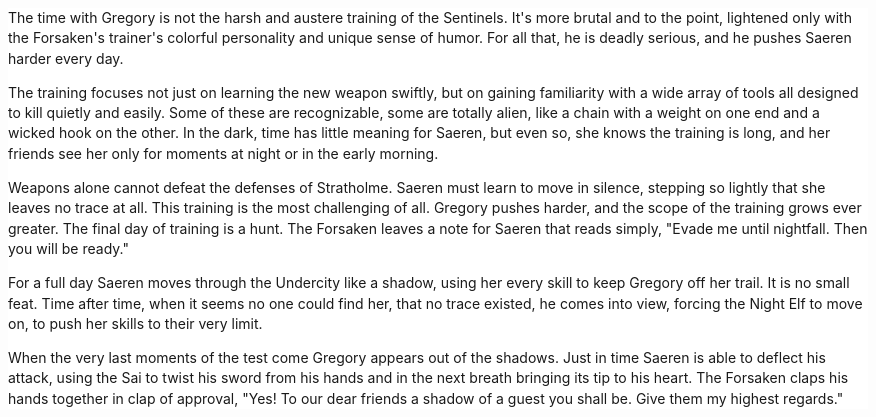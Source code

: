 
The time with Gregory is not the harsh and austere training of the Sentinels. It's more brutal and to the point, lightened only with the Forsaken's trainer's colorful personality and unique sense of humor. For all that, he is deadly serious, and he pushes Saeren harder every day.

The training focuses not just on learning the new weapon swiftly, but on gaining familiarity with a wide array of tools all designed to kill quietly and easily. Some of these are recognizable, some are totally alien, like a chain with a weight on one end and a wicked hook on the other. In the dark, time has little meaning for Saeren, but even so, she knows the training is long, and her friends see her only for moments at night or in the early morning.

Weapons alone cannot defeat the defenses of Stratholme. Saeren must learn to move in silence, stepping so lightly that she leaves no trace at all. This training is the most challenging of all. Gregory pushes harder, and the scope of the training grows ever greater. The final day of training is a hunt. The Forsaken leaves a note for Saeren that reads simply, "Evade me until nightfall. Then you will be ready."

For a full day Saeren moves through the Undercity like a shadow, using her every skill to keep Gregory off her trail. It is no small feat. Time after time, when it seems no one could find her, that no trace existed, he comes into view, forcing the Night Elf to move on, to push her skills to their very limit.

When the very last moments of the test come Gregory appears out of the shadows. Just in time Saeren is able to deflect his attack, using the Sai to twist his sword from his hands and in the next breath bringing its tip to his heart. The Forsaken claps his hands together in clap of approval, "Yes! To our dear friends a shadow of a guest you shall be. Give them my highest regards."